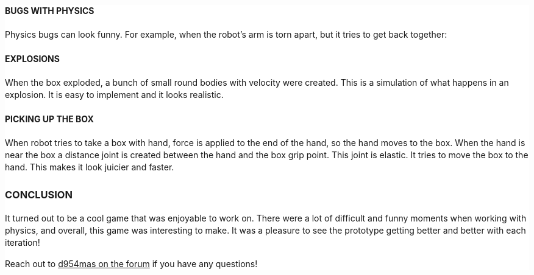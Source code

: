 
#### BUGS WITH PHYSICS
Physics bugs can look funny. For example, when the robot’s arm is torn apart, but it tries to get back together:

<video width=100% preload="auto" muted controls loop><source src="/images/posts/the-making-of-boxrob/physics_bug.mp4" type="video/mp4">Your browser does not support the video tag.</video>


#### EXPLOSIONS
When the box exploded, a bunch of small round bodies with velocity were created. This is a simulation of what happens in an explosion. It is easy to implement and it looks realistic.

<video width=100% preload="auto" muted controls loop><source src="/images/posts/the-making-of-boxrob/explosion_physics.mp4" type="video/mp4">Your browser does not support the video tag.</video>


#### PICKING UP THE BOX
When robot tries to take a box with hand, force is applied to the end of the hand, so the hand moves to the box. When the hand is near the box a distance joint is created between the hand and the box grip point. This joint is elastic. It tries to move the box to the hand. This makes it look juicier and faster.

<video width=100% preload="auto" muted controls loop><source src="/images/posts/the-making-of-boxrob/boxpickup.mp4" type="video/mp4">Your browser does not support the video tag.</video>


### CONCLUSION
It turned out to be a cool game that was enjoyable to work on. There were a lot of difficult and funny moments when working with physics, and overall, this game was interesting to make. It was a pleasure to see the prototype getting better and better with each iteration!

Reach out to [d954mas on the forum](https://forum.defold.com/t/boxrob/71377) if you have any questions!





